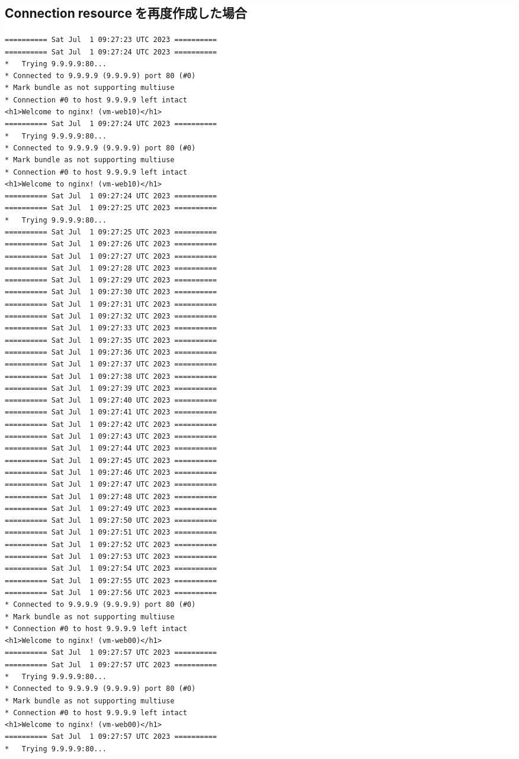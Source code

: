 ## Connection resource を再度作成した場合

```
========== Sat Jul  1 09:27:23 UTC 2023 ==========
========== Sat Jul  1 09:27:24 UTC 2023 ==========
*   Trying 9.9.9.9:80...
* Connected to 9.9.9.9 (9.9.9.9) port 80 (#0)
* Mark bundle as not supporting multiuse
* Connection #0 to host 9.9.9.9 left intact
<h1>Welcome to nginx! (vm-web10)</h1>
========== Sat Jul  1 09:27:24 UTC 2023 ==========
*   Trying 9.9.9.9:80...
* Connected to 9.9.9.9 (9.9.9.9) port 80 (#0)
* Mark bundle as not supporting multiuse
* Connection #0 to host 9.9.9.9 left intact
<h1>Welcome to nginx! (vm-web10)</h1>
========== Sat Jul  1 09:27:24 UTC 2023 ==========
========== Sat Jul  1 09:27:25 UTC 2023 ==========
*   Trying 9.9.9.9:80...
========== Sat Jul  1 09:27:25 UTC 2023 ==========
========== Sat Jul  1 09:27:26 UTC 2023 ==========
========== Sat Jul  1 09:27:27 UTC 2023 ==========
========== Sat Jul  1 09:27:28 UTC 2023 ==========
========== Sat Jul  1 09:27:29 UTC 2023 ==========
========== Sat Jul  1 09:27:30 UTC 2023 ==========
========== Sat Jul  1 09:27:31 UTC 2023 ==========
========== Sat Jul  1 09:27:32 UTC 2023 ==========
========== Sat Jul  1 09:27:33 UTC 2023 ==========
========== Sat Jul  1 09:27:35 UTC 2023 ==========
========== Sat Jul  1 09:27:36 UTC 2023 ==========
========== Sat Jul  1 09:27:37 UTC 2023 ==========
========== Sat Jul  1 09:27:38 UTC 2023 ==========
========== Sat Jul  1 09:27:39 UTC 2023 ==========
========== Sat Jul  1 09:27:40 UTC 2023 ==========
========== Sat Jul  1 09:27:41 UTC 2023 ==========
========== Sat Jul  1 09:27:42 UTC 2023 ==========
========== Sat Jul  1 09:27:43 UTC 2023 ==========
========== Sat Jul  1 09:27:44 UTC 2023 ==========
========== Sat Jul  1 09:27:45 UTC 2023 ==========
========== Sat Jul  1 09:27:46 UTC 2023 ==========
========== Sat Jul  1 09:27:47 UTC 2023 ==========
========== Sat Jul  1 09:27:48 UTC 2023 ==========
========== Sat Jul  1 09:27:49 UTC 2023 ==========
========== Sat Jul  1 09:27:50 UTC 2023 ==========
========== Sat Jul  1 09:27:51 UTC 2023 ==========
========== Sat Jul  1 09:27:52 UTC 2023 ==========
========== Sat Jul  1 09:27:53 UTC 2023 ==========
========== Sat Jul  1 09:27:54 UTC 2023 ==========
========== Sat Jul  1 09:27:55 UTC 2023 ==========
========== Sat Jul  1 09:27:56 UTC 2023 ==========
* Connected to 9.9.9.9 (9.9.9.9) port 80 (#0)
* Mark bundle as not supporting multiuse
* Connection #0 to host 9.9.9.9 left intact
<h1>Welcome to nginx! (vm-web00)</h1>
========== Sat Jul  1 09:27:57 UTC 2023 ==========
========== Sat Jul  1 09:27:57 UTC 2023 ==========
*   Trying 9.9.9.9:80...
* Connected to 9.9.9.9 (9.9.9.9) port 80 (#0)
* Mark bundle as not supporting multiuse
* Connection #0 to host 9.9.9.9 left intact
<h1>Welcome to nginx! (vm-web00)</h1>
========== Sat Jul  1 09:27:57 UTC 2023 ==========
*   Trying 9.9.9.9:80...
```
